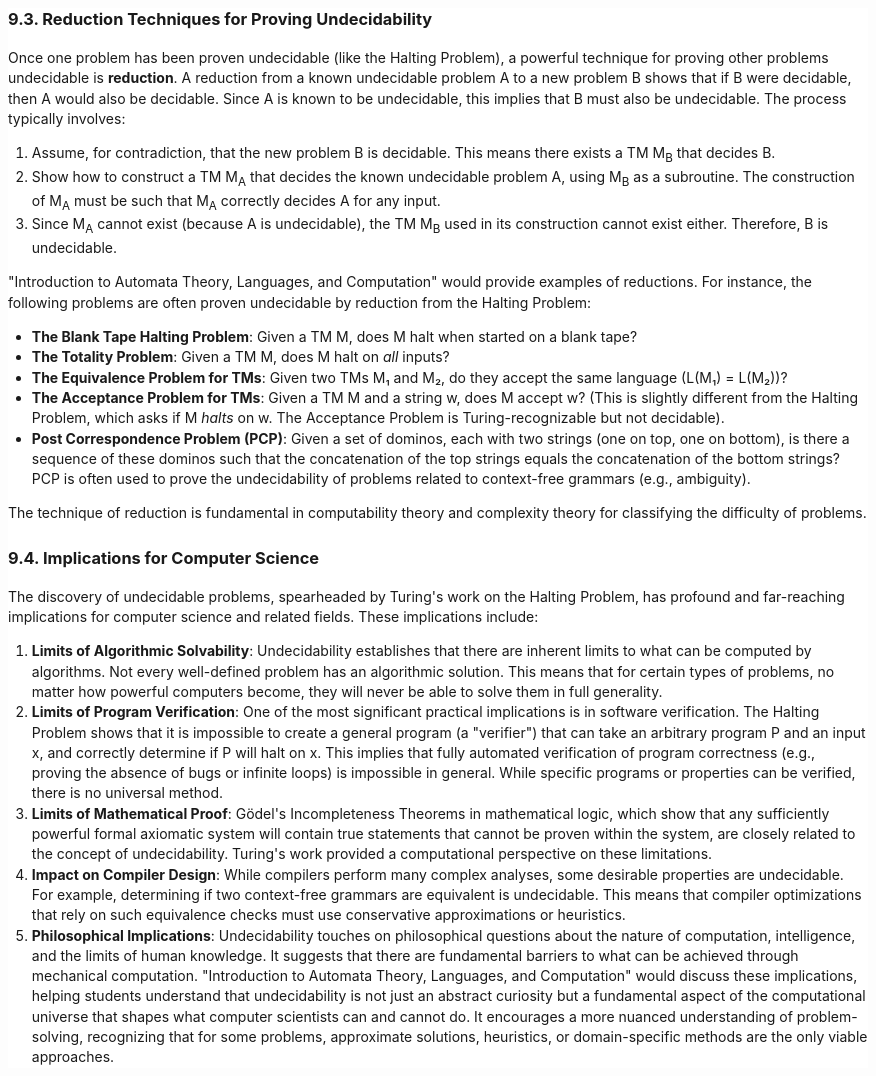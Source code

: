 ### 9.3. Reduction Techniques for Proving Undecidability
Once one problem has been proven undecidable (like the Halting Problem), a powerful technique for proving other problems undecidable is **reduction**. A reduction from a known undecidable problem A to a new problem B shows that if B were decidable, then A would also be decidable. Since A is known to be undecidable, this implies that B must also be undecidable.
The process typically involves:
1.  Assume, for contradiction, that the new problem B is decidable. This means there exists a TM M<sub>B</sub> that decides B.
2.  Show how to construct a TM M<sub>A</sub> that decides the known undecidable problem A, using M<sub>B</sub> as a subroutine. The construction of M<sub>A</sub> must be such that M<sub>A</sub> correctly decides A for any input.
3.  Since M<sub>A</sub> cannot exist (because A is undecidable), the TM M<sub>B</sub> used in its construction cannot exist either. Therefore, B is undecidable.

"Introduction to Automata Theory, Languages, and Computation" would provide examples of reductions. For instance, the following problems are often proven undecidable by reduction from the Halting Problem:
*   **The Blank Tape Halting Problem**: Given a TM M, does M halt when started on a blank tape?
*   **The Totality Problem**: Given a TM M, does M halt on *all* inputs?
*   **The Equivalence Problem for TMs**: Given two TMs M₁ and M₂, do they accept the same language (L(M₁) = L(M₂))?
*   **The Acceptance Problem for TMs**: Given a TM M and a string w, does M accept w? (This is slightly different from the Halting Problem, which asks if M *halts* on w. The Acceptance Problem is Turing-recognizable but not decidable).
*   **Post Correspondence Problem (PCP)**: Given a set of dominos, each with two strings (one on top, one on bottom), is there a sequence of these dominos such that the concatenation of the top strings equals the concatenation of the bottom strings? PCP is often used to prove the undecidability of problems related to context-free grammars (e.g., ambiguity).

The technique of reduction is fundamental in computability theory and complexity theory for classifying the difficulty of problems.

### 9.4. Implications for Computer Science
The discovery of undecidable problems, spearheaded by Turing's work on the Halting Problem, has profound and far-reaching implications for computer science and related fields. These implications include:
1.  **Limits of Algorithmic Solvability**: Undecidability establishes that there are inherent limits to what can be computed by algorithms. Not every well-defined problem has an algorithmic solution. This means that for certain types of problems, no matter how powerful computers become, they will never be able to solve them in full generality.
2.  **Limits of Program Verification**: One of the most significant practical implications is in software verification. The Halting Problem shows that it is impossible to create a general program (a "verifier") that can take an arbitrary program P and an input x, and correctly determine if P will halt on x. This implies that fully automated verification of program correctness (e.g., proving the absence of bugs or infinite loops) is impossible in general. While specific programs or properties can be verified, there is no universal method.
3.  **Limits of Mathematical Proof**: Gödel's Incompleteness Theorems in mathematical logic, which show that any sufficiently powerful formal axiomatic system will contain true statements that cannot be proven within the system, are closely related to the concept of undecidability. Turing's work provided a computational perspective on these limitations.
4.  **Impact on Compiler Design**: While compilers perform many complex analyses, some desirable properties are undecidable. For example, determining if two context-free grammars are equivalent is undecidable. This means that compiler optimizations that rely on such equivalence checks must use conservative approximations or heuristics.
5.  **Philosophical Implications**: Undecidability touches on philosophical questions about the nature of computation, intelligence, and the limits of human knowledge. It suggests that there are fundamental barriers to what can be achieved through mechanical computation.
"Introduction to Automata Theory, Languages, and Computation" would discuss these implications, helping students understand that undecidability is not just an abstract curiosity but a fundamental aspect of the computational universe that shapes what computer scientists can and cannot do. It encourages a more nuanced understanding of problem-solving, recognizing that for some problems, approximate solutions, heuristics, or domain-specific methods are the only viable approaches.
